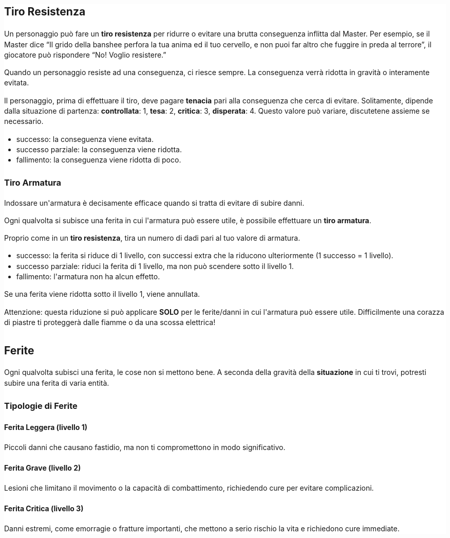 ## Tiro Resistenza
Un personaggio può fare un **tiro resistenza** per ridurre o evitare una brutta conseguenza inflitta dal Master. Per esempio, se il Master dice “Il grido della banshee perfora la tua anima ed il tuo cervello, e non puoi far altro che fuggire in preda al terrore”, il giocatore può rispondere “No! Voglio resistere.” 

Quando un personaggio resiste ad una conseguenza, ci riesce sempre. La conseguenza verrà ridotta in gravità o interamente evitata.

Il personaggio, prima di effettuare il tiro, deve pagare **tenacia** pari alla conseguenza che cerca di evitare. Solitamente, dipende dalla situazione di partenza: **controllata**: 1, **tesa**: 2, **critica**: 3, **disperata**: 4. Questo valore può variare, discutetene assieme se necessario.

- successo: la conseguenza viene evitata.
- successo parziale: la conseguenza viene ridotta.
- fallimento: la conseguenza viene ridotta di poco.

### Tiro Armatura
Indossare un'armatura è decisamente efficace quando si tratta di evitare di subire danni.  

Ogni qualvolta si subisce una ferita in cui l'armatura può essere utile, è possibile effettuare un **tiro armatura**. 

Proprio come in un **tiro resistenza**, tira un numero di dadi pari al tuo valore di armatura. 

- successo: la ferita si riduce di 1 livello, con successi extra che la riducono ulteriormente (1 successo = 1 livello).
- successo parziale: riduci la ferita di 1 livello, ma non può scendere sotto il livello 1.
- fallimento: l'armatura non ha alcun effetto.

Se una ferita viene ridotta sotto il livello 1, viene annullata.

Attenzione: questa riduzione si può applicare **SOLO** per le ferite/danni in cui l'armatura può essere utile. Difficilmente una corazza di piastre ti proteggerà dalle fiamme o da una scossa elettrica! 

## Ferite
Ogni qualvolta subisci una ferita, le cose non si mettono bene. A seconda della gravità della **situazione** in cui ti trovi, potresti subire una ferita di varia entità.

### Tipologie di Ferite

#### Ferita Leggera (livello 1)
Piccoli danni che causano fastidio, ma non ti compromettono in modo significativo.

#### Ferita Grave (livello 2)
Lesioni che limitano il movimento o la capacità di combattimento, richiedendo cure per evitare complicazioni.

#### Ferita Critica (livello 3)
Danni estremi, come emorragie o fratture importanti, che mettono a serio rischio la vita e richiedono cure immediate.
